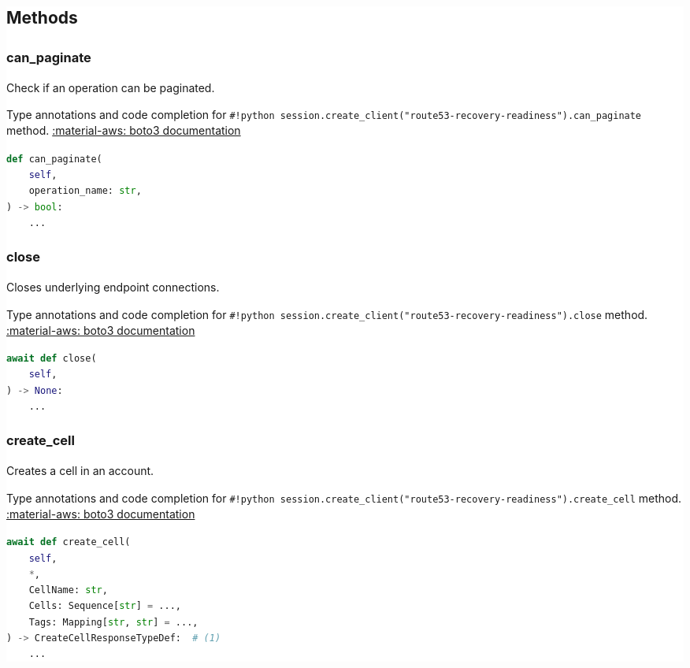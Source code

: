 
## Methods


### can\_paginate

Check if an operation can be paginated.

Type annotations and code completion for `#!python session.create_client("route53-recovery-readiness").can_paginate` method.
[:material-aws: boto3 documentation](https://boto3.amazonaws.com/v1/documentation/api/latest/reference/services/route53-recovery-readiness.html#Route53RecoveryReadiness.Client.can_paginate)

```python title="Method definition"
def can_paginate(
    self,
    operation_name: str,
) -> bool:
    ...
```


### close

Closes underlying endpoint connections.

Type annotations and code completion for `#!python session.create_client("route53-recovery-readiness").close` method.
[:material-aws: boto3 documentation](https://boto3.amazonaws.com/v1/documentation/api/latest/reference/services/route53-recovery-readiness.html#Route53RecoveryReadiness.Client.close)

```python title="Method definition"
await def close(
    self,
) -> None:
    ...
```


### create\_cell

Creates a cell in an account.

Type annotations and code completion for `#!python session.create_client("route53-recovery-readiness").create_cell` method.
[:material-aws: boto3 documentation](https://boto3.amazonaws.com/v1/documentation/api/latest/reference/services/route53-recovery-readiness.html#Route53RecoveryReadiness.Client.create_cell)

```python title="Method definition"
await def create_cell(
    self,
    *,
    CellName: str,
    Cells: Sequence[str] = ...,
    Tags: Mapping[str, str] = ...,
) -> CreateCellResponseTypeDef:  # (1)
    ...
```

